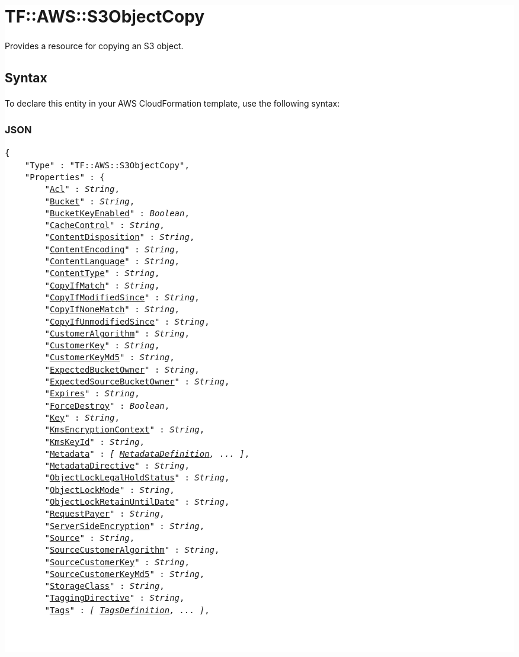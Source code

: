 # TF::AWS::S3ObjectCopy

Provides a resource for copying an S3 object.

## Syntax

To declare this entity in your AWS CloudFormation template, use the following syntax:

### JSON

<pre>
{
    "Type" : "TF::AWS::S3ObjectCopy",
    "Properties" : {
        "<a href="#acl" title="Acl">Acl</a>" : <i>String</i>,
        "<a href="#bucket" title="Bucket">Bucket</a>" : <i>String</i>,
        "<a href="#bucketkeyenabled" title="BucketKeyEnabled">BucketKeyEnabled</a>" : <i>Boolean</i>,
        "<a href="#cachecontrol" title="CacheControl">CacheControl</a>" : <i>String</i>,
        "<a href="#contentdisposition" title="ContentDisposition">ContentDisposition</a>" : <i>String</i>,
        "<a href="#contentencoding" title="ContentEncoding">ContentEncoding</a>" : <i>String</i>,
        "<a href="#contentlanguage" title="ContentLanguage">ContentLanguage</a>" : <i>String</i>,
        "<a href="#contenttype" title="ContentType">ContentType</a>" : <i>String</i>,
        "<a href="#copyifmatch" title="CopyIfMatch">CopyIfMatch</a>" : <i>String</i>,
        "<a href="#copyifmodifiedsince" title="CopyIfModifiedSince">CopyIfModifiedSince</a>" : <i>String</i>,
        "<a href="#copyifnonematch" title="CopyIfNoneMatch">CopyIfNoneMatch</a>" : <i>String</i>,
        "<a href="#copyifunmodifiedsince" title="CopyIfUnmodifiedSince">CopyIfUnmodifiedSince</a>" : <i>String</i>,
        "<a href="#customeralgorithm" title="CustomerAlgorithm">CustomerAlgorithm</a>" : <i>String</i>,
        "<a href="#customerkey" title="CustomerKey">CustomerKey</a>" : <i>String</i>,
        "<a href="#customerkeymd5" title="CustomerKeyMd5">CustomerKeyMd5</a>" : <i>String</i>,
        "<a href="#expectedbucketowner" title="ExpectedBucketOwner">ExpectedBucketOwner</a>" : <i>String</i>,
        "<a href="#expectedsourcebucketowner" title="ExpectedSourceBucketOwner">ExpectedSourceBucketOwner</a>" : <i>String</i>,
        "<a href="#expires" title="Expires">Expires</a>" : <i>String</i>,
        "<a href="#forcedestroy" title="ForceDestroy">ForceDestroy</a>" : <i>Boolean</i>,
        "<a href="#key" title="Key">Key</a>" : <i>String</i>,
        "<a href="#kmsencryptioncontext" title="KmsEncryptionContext">KmsEncryptionContext</a>" : <i>String</i>,
        "<a href="#kmskeyid" title="KmsKeyId">KmsKeyId</a>" : <i>String</i>,
        "<a href="#metadata" title="Metadata">Metadata</a>" : <i>[ <a href="metadatadefinition.md">MetadataDefinition</a>, ... ]</i>,
        "<a href="#metadatadirective" title="MetadataDirective">MetadataDirective</a>" : <i>String</i>,
        "<a href="#objectlocklegalholdstatus" title="ObjectLockLegalHoldStatus">ObjectLockLegalHoldStatus</a>" : <i>String</i>,
        "<a href="#objectlockmode" title="ObjectLockMode">ObjectLockMode</a>" : <i>String</i>,
        "<a href="#objectlockretainuntildate" title="ObjectLockRetainUntilDate">ObjectLockRetainUntilDate</a>" : <i>String</i>,
        "<a href="#requestpayer" title="RequestPayer">RequestPayer</a>" : <i>String</i>,
        "<a href="#serversideencryption" title="ServerSideEncryption">ServerSideEncryption</a>" : <i>String</i>,
        "<a href="#source" title="Source">Source</a>" : <i>String</i>,
        "<a href="#sourcecustomeralgorithm" title="SourceCustomerAlgorithm">SourceCustomerAlgorithm</a>" : <i>String</i>,
        "<a href="#sourcecustomerkey" title="SourceCustomerKey">SourceCustomerKey</a>" : <i>String</i>,
        "<a href="#sourcecustomerkeymd5" title="SourceCustomerKeyMd5">SourceCustomerKeyMd5</a>" : <i>String</i>,
        "<a href="#storageclass" title="StorageClass">StorageClass</a>" : <i>String</i>,
        "<a href="#taggingdirective" title="TaggingDirective">TaggingDirective</a>" : <i>String</i>,
        "<a href="#tags" title="Tags">Tags</a>" : <i>[ <a href="tagsdefinition.md">TagsDefinition</a>, ... ]</i>,